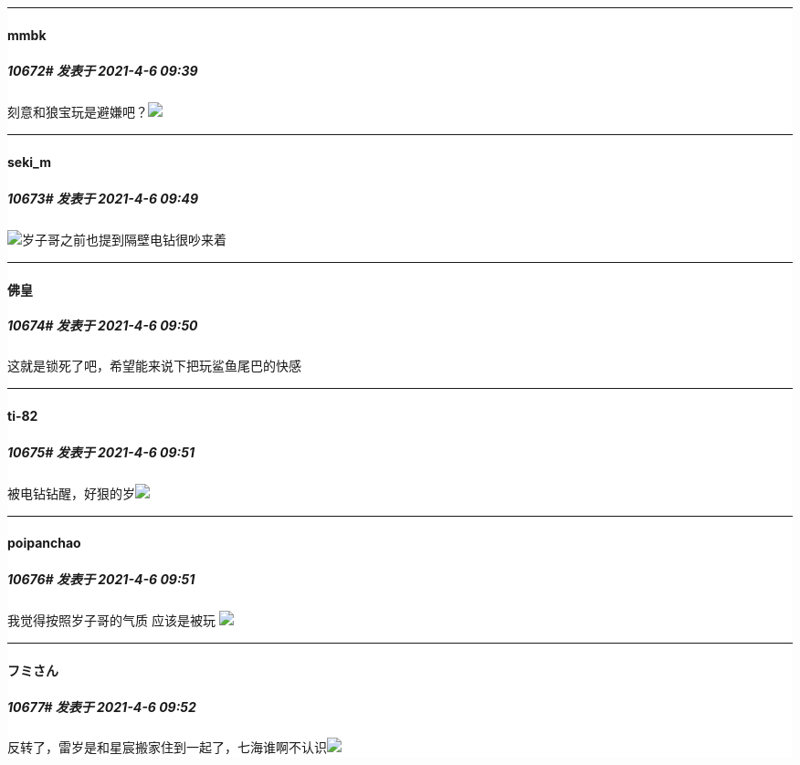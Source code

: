 
*****

####  mmbk  
##### 10672#       发表于 2021-4-6 09:39


刻意和狼宝玩是避嫌吧？<img src="https://static.saraba1st.com/image/smiley/face2017/067.png" referrerpolicy="no-referrer">


*****

####  seki_m  
##### 10673#       发表于 2021-4-6 09:49


<img src="https://static.saraba1st.com/image/smiley/face2017/076.png" referrerpolicy="no-referrer">岁子哥之前也提到隔壁电钻很吵来着


*****

####  佛皇  
##### 10674#       发表于 2021-4-6 09:50


这就是锁死了吧，希望能来说下把玩鲨鱼尾巴的快感


*****

####  ti-82  
##### 10675#       发表于 2021-4-6 09:51


被电钻钻醒，好狠的岁<img src="https://static.saraba1st.com/image/smiley/face2017/076.png" referrerpolicy="no-referrer">


*****

####  poipanchao  
##### 10676#       发表于 2021-4-6 09:51


我觉得按照岁子哥的气质
应该是被玩
<img src="https://static.saraba1st.com/image/smiley/face2017/076.png" referrerpolicy="no-referrer">


*****

####  フミさん  
##### 10677#       发表于 2021-4-6 09:52


反转了，雷岁是和星宸搬家住到一起了，七海谁啊不认识<img src="https://static.saraba1st.com/image/smiley/face2017/076.png" referrerpolicy="no-referrer">
